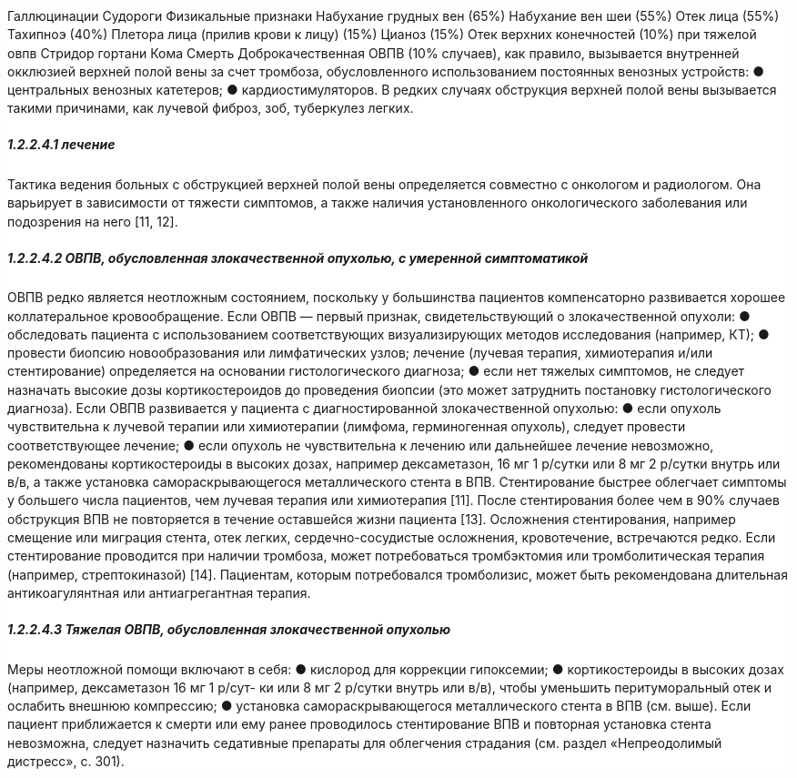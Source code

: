 Галлюцинации
Судороги
Физикальные признаки
Набухание грудных вен (65%)
Набухание вен шеи (55%)
Отек лица (55%)
Тахипноэ (40%)
Плетора лица (прилив крови к лицу) (15%)
Цианоз (15%)
Отек верхних конечностей (10%)
при тяжелой овпв
Стридор гортани
Кома
Смерть
  Доброкачественная ОВПВ (10% случаев), как правило, вызывается внутренней окклюзией верхней полой вены за счет тромбоза, обусловленного использованием постоянных венозных устройств:
● центральных венозных катетеров;
● кардиостимуляторов. В редких случаях обструкция верхней полой вены вызывается такими причинами, как лучевой фиброз, зоб, туберкулез легких.
##### 1.2.2.4.1 лечение
  Тактика ведения больных с обструкцией верхней полой вены определяется совместно с онкологом и радиологом. Она варьирует в зависимости от тяжести симптомов, а также наличия установленного онкологического заболевания или подозрения на него [11, 12].
##### 1.2.2.4.2 ОВПВ, обусловленная злокачественной опухолью, с умеренной симптоматикой
  ОВПВ редко является неотложным состоянием, поскольку у большинства пациентов компенсаторно развивается хорошее коллатеральное кровообращение.
  Если ОВПВ — первый признак, свидетельствующий о злокачественной опухоли:
● обследовать пациента с использованием соответствующих визуализирующих методов исследования (например, КТ);
● провести биопсию новообразования или лимфатических узлов; лечение (лучевая терапия, химиотерапия и/или стентирование) определяется на основании гистологического диагноза;
● если нет тяжелых симптомов, не следует назначать высокие дозы кортикостероидов до проведения биопсии (это может затруднить постановку гистологического диагноза).
  Если ОВПВ развивается у пациента с диагностированной злокачественной опухолью:
● если опухоль чувствительна к лучевой терапии или химиотерапии (лимфома, герминогенная опухоль), следует провести соответствующее лечение;
● если опухоль не чувствительна к лечению или дальнейшее лечение невозможно, рекомендованы кортикостероиды в высоких дозах, например дексаметазон, 16 мг 1 р/сутки или 8 мг 2 р/сутки внутрь или в/в, а также установка самораскрывающегося металлического стента в ВПВ.
  Стентирование быстрее облегчает симптомы у большего числа пациентов, чем лучевая терапия или химиотерапия [11]. После стентирования более чем в 90% случаев обструкция ВПВ не повторяется в течение оставшейся жизни пациента [13].
  Осложнения стентирования, например смещение или миграция стента, отек легких, сердечно-сосудистые осложнения, кровотечение, встречаются редко.
  Если стентирование проводится при наличии тромбоза, может потребоваться тромбэктомия или тромболитическая терапия (например, стрептокиназой) [14]. Пациентам, которым потребовался тромболизис, может быть рекомендована длительная антикоагулянтная или антиагрегантная терапия.
##### 1.2.2.4.3 Тяжелая ОВПВ, обусловленная злокачественной опухолью
Меры неотложной помощи включают в себя:
● кислород для коррекции гипоксемии;
● кортикостероиды в высоких дозах (например, дексаметазон 16 мг 1 р/сут- ки или 8 мг 2 р/сутки внутрь или в/в), чтобы уменьшить перитуморальный отек и ослабить внешнюю компрессию;
  ● установка самораскрывающегося металлического стента в ВПВ (см. выше). Если пациент приближается к смерти или ему ранее проводилось стентирование ВПВ и повторная установка стента невозможна, следует назначить седативные препараты для облегчения страдания (см. раздел «Непреодолимый
дистресс», с. 301).
